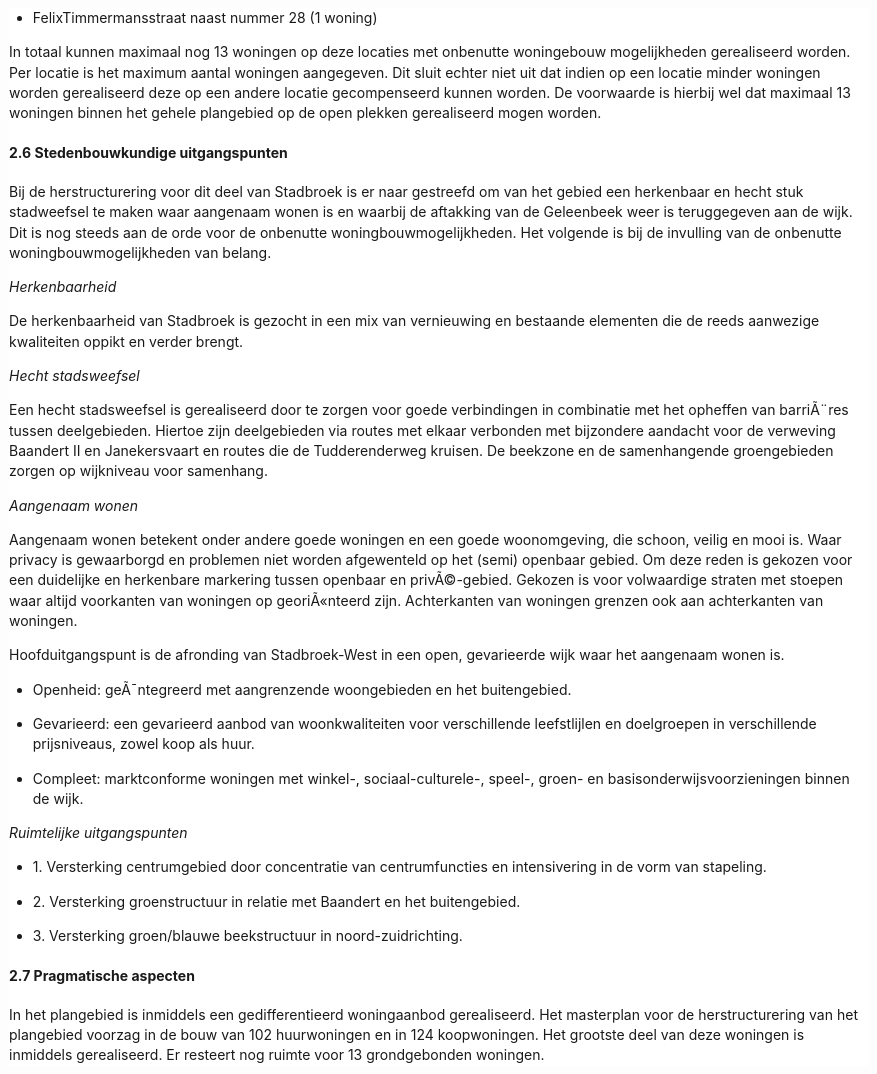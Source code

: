 * FelixTimmermansstraat naast nummer 28 (1 woning)

In totaal kunnen maximaal nog 13 woningen op deze locaties met onbenutte woningebouw mogelijkheden gerealiseerd worden. Per locatie is het maximum aantal woningen aangegeven. Dit sluit echter niet uit dat indien op een locatie minder woningen worden gerealiseerd deze op een andere locatie gecompenseerd kunnen worden. De voorwaarde is hierbij wel dat maximaal 13 woningen binnen het gehele plangebied op de open plekken gerealiseerd mogen worden.

#### 2\.6 Stedenbouwkundige uitgangspunten

Bij de herstructurering voor dit deel van Stadbroek is er naar gestreefd om van het gebied een herkenbaar en hecht stuk stadweefsel te maken waar aangenaam wonen is en waarbij de aftakking van de Geleenbeek weer is teruggegeven aan de wijk. Dit is nog steeds aan de orde voor de onbenutte woningbouwmogelijkheden. Het volgende is bij de invulling van de onbenutte woningbouwmogelijkheden van belang.

*Herkenbaarheid*

De herkenbaarheid van Stadbroek is gezocht in een mix van vernieuwing en bestaande elementen die de reeds aanwezige kwaliteiten oppikt en verder brengt.

*Hecht stadsweefsel*

Een hecht stadsweefsel is gerealiseerd door te zorgen voor goede verbindingen in combinatie met het opheffen van barriÃ¨res tussen deelgebieden. Hiertoe zijn deelgebieden via routes met elkaar verbonden met bijzondere aandacht voor de verweving Baandert II en Janekersvaart en routes die de Tudderenderweg kruisen. De beekzone en de samenhangende groengebieden zorgen op wijkniveau voor samenhang.

*Aangenaam wonen*

Aangenaam wonen betekent onder andere goede woningen en een goede woonomgeving, die schoon, veilig en mooi is. Waar privacy is gewaarborgd en problemen niet worden afgewenteld op het (semi) openbaar gebied. Om deze reden is gekozen voor een duidelijke en herkenbare markering tussen openbaar en privÃ©\-gebied. Gekozen is voor volwaardige straten met stoepen waar altijd voorkanten van woningen op georiÃ«nteerd zijn. Achterkanten van woningen grenzen ook aan achterkanten van woningen.

Hoofduitgangspunt is de afronding van Stadbroek\-West in een open, gevarieerde wijk waar het aangenaam wonen is.

* Openheid: geÃ¯ntegreerd met aangrenzende woongebieden en het buitengebied.

* Gevarieerd: een gevarieerd aanbod van woonkwaliteiten voor verschillende leefstlijlen en doelgroepen in verschillende prijsniveaus, zowel koop als huur.

* Compleet: marktconforme woningen met winkel\-, sociaal\-culturele\-, speel\-, groen\- en basisonderwijsvoorzieningen binnen de wijk.

*Ruimtelijke uitgangspunten*

* 1\. Versterking centrumgebied door concentratie van centrumfuncties en intensivering in de vorm van stapeling.

* 2\. Versterking groenstructuur in relatie met Baandert en het buitengebied.

* 3\. Versterking groen/blauwe beekstructuur in noord\-zuidrichting.

#### 2\.7 Pragmatische aspecten

In het plangebied is inmiddels een gedifferentieerd woningaanbod gerealiseerd. Het masterplan voor de herstructurering van het plangebied voorzag in de bouw van 102 huurwoningen en in 124 koopwoningen. Het grootste deel van deze woningen is inmiddels gerealiseerd. Er resteert nog ruimte voor 13 grondgebonden woningen.
